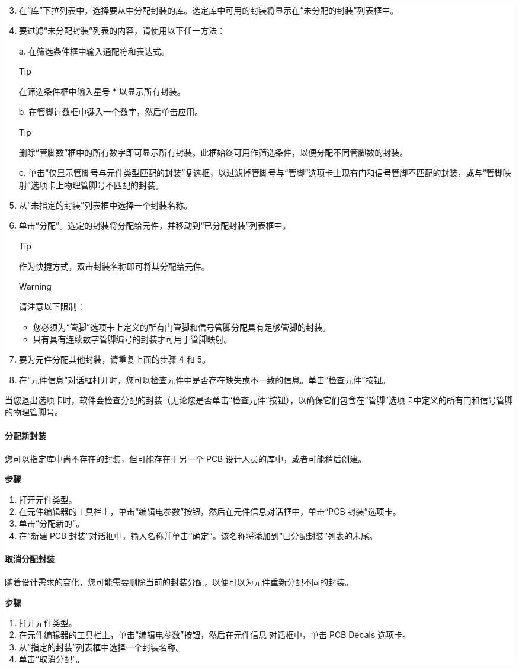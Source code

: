 3. 在“库”下拉列表中，选择要从中分配封装的库。选定库中可用的封装将显示在“未分配的封装”列表框中。

4. 要过滤“未分配封装”列表的内容，请使用以下任一方法：

   a. 在筛选条件框中输入通配符和表达式。

   > [!TIP]
   >
   > 在筛选条件框中输入星号 \* 以显示所有封装。

   b. 在管脚计数框中键入一个数字，然后单击应用。

   > [!TIP]
   >
   > 删除“管脚数”框中的所有数字即可显示所有封装。此框始终可用作筛选条件，以便分配不同管脚数的封装。

   c. 单击“仅显示管脚号与元件类型匹配的封装”复选框，以过滤掉管脚号与“管脚”选项卡上现有门和信号管脚不匹配的封装，或与“管脚映射”选项卡上物理管脚号不匹配的封装。

5. 从“未指定的封装”列表框中选择一个封装名称。

6. 单击“分配”。选定的封装将分配给元件，并移动到“已分配封装”列表框中。

   > [!TIP]
   >
   > 作为快捷方式，双击封装名称即可将其分配给元件。

   > [!WARNING]
   >
   > 请注意以下限制：
   >
   > - 您必须为“管脚”选项卡上定义的所有门管脚和信号管脚分配具有足够管脚的封装。
   > - 只有具有连续数字管脚编号的封装才可用于管脚映射。

7. 要为元件分配其他封装，请重复上面的步骤 4 和 5。

8. 在“元件信息”对话框打开时，您可以检查元件中是否存在缺失或不一致的信息。单击“检查元件”按钮。

当您退出选项卡时，软件会检查分配的封装（无论您是否单击“检查元件”按钮），以确保它们包含在“管脚”选项卡中定义的所有门和信号管脚的物理管脚号。

#### 分配新封装

您可以指定库中尚不存在的封装，但可能存在于另一个 PCB 设计人员的库中，或者可能稍后创建。

**步骤**

1. 打开元件类型。
2. 在元件编辑器的工具栏上，单击“编辑电参数”按钮，然后在元件信息对话框中，单击“PCB 封装”选项卡。
3. 单击“分配新的”。
4. 在“新建 PCB 封装”对话框中，输入名称并单击“确定”。该名称将添加到“已分配封装”列表的末尾。

#### 取消分配封装

随着设计需求的变化，您可能需要删除当前的封装分配，以便可以为元件重新分配不同的封装。

**步骤**

1. 打开元件类型。
2. 在元件编辑器的工具栏上，单击“编辑电参数”按钮，然后在元件信息
对话框中，单击 PCB Decals 选项卡。
3. 从“指定的封装”列表框中选择一个封装名称。
4. 单击“取消分配”。

